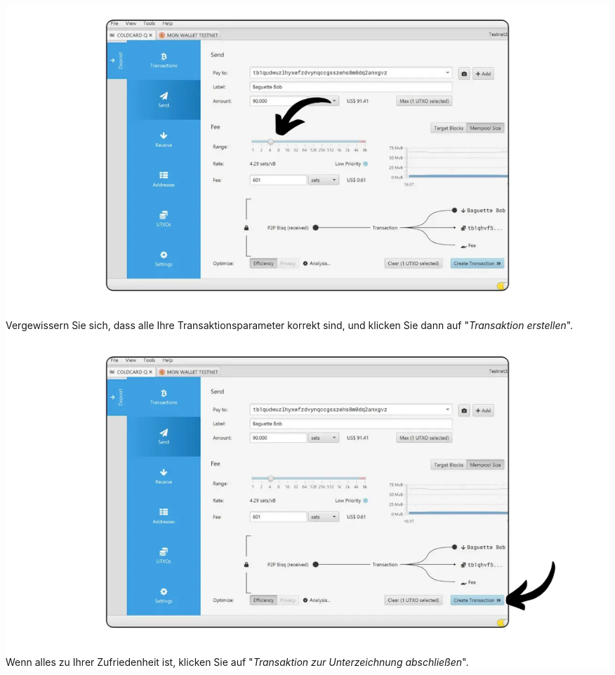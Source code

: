 ![CCQ](assets/fr/069.webp)

Vergewissern Sie sich, dass alle Ihre Transaktionsparameter korrekt sind, und klicken Sie dann auf "*Transaktion erstellen*".

![CCQ](assets/fr/070.webp)

Wenn alles zu Ihrer Zufriedenheit ist, klicken Sie auf "*Transaktion zur Unterzeichnung abschließen*".
